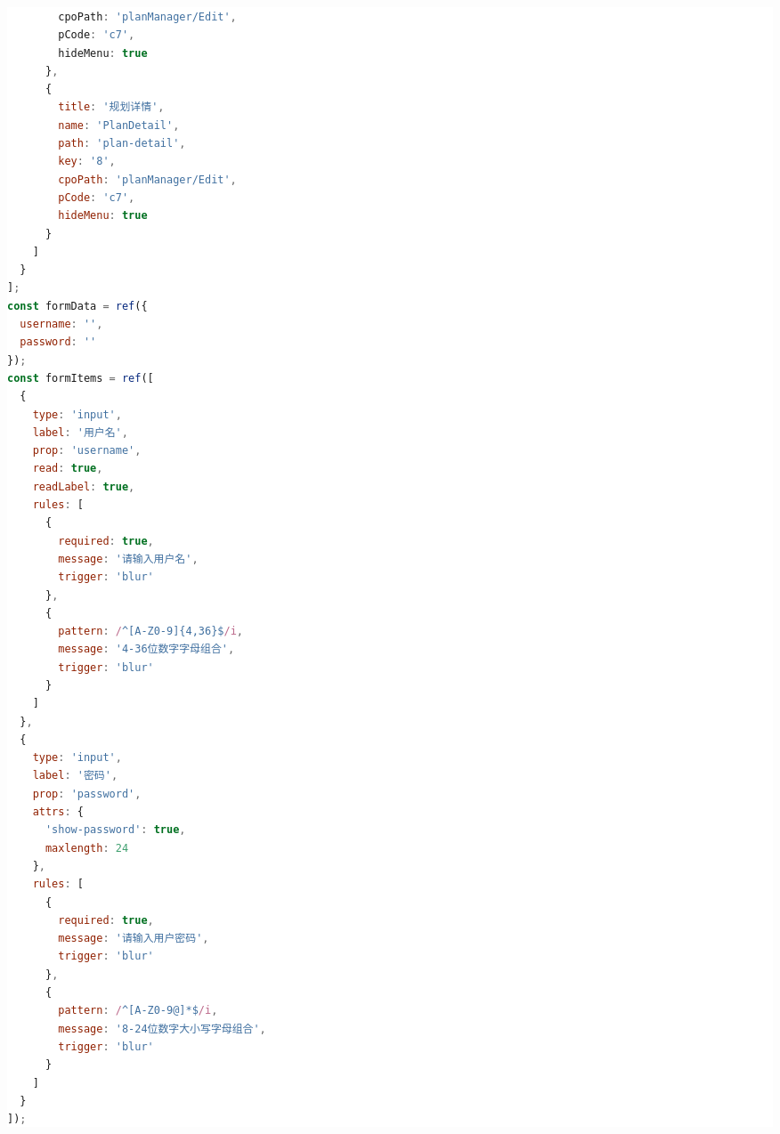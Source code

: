 ```js
        cpoPath: 'planManager/Edit',
        pCode: 'c7',
        hideMenu: true
      },
      {
        title: '规划详情',
        name: 'PlanDetail',
        path: 'plan-detail',
        key: '8',
        cpoPath: 'planManager/Edit',
        pCode: 'c7',
        hideMenu: true
      }
    ]
  }
];
const formData = ref({
  username: '',
  password: ''
});
const formItems = ref([
  {
    type: 'input',
    label: '用户名',
    prop: 'username',
    read: true,
    readLabel: true,
    rules: [
      {
        required: true,
        message: '请输入用户名',
        trigger: 'blur'
      },
      {
        pattern: /^[A-Z0-9]{4,36}$/i,
        message: '4-36位数字字母组合',
        trigger: 'blur'
      }
    ]
  },
  {
    type: 'input',
    label: '密码',
    prop: 'password',
    attrs: {
      'show-password': true,
      maxlength: 24
    },
    rules: [
      {
        required: true,
        message: '请输入用户密码',
        trigger: 'blur'
      },
      {
        pattern: /^[A-Z0-9@]*$/i,
        message: '8-24位数字大小写字母组合',
        trigger: 'blur'
      }
    ]
  }
]);

```